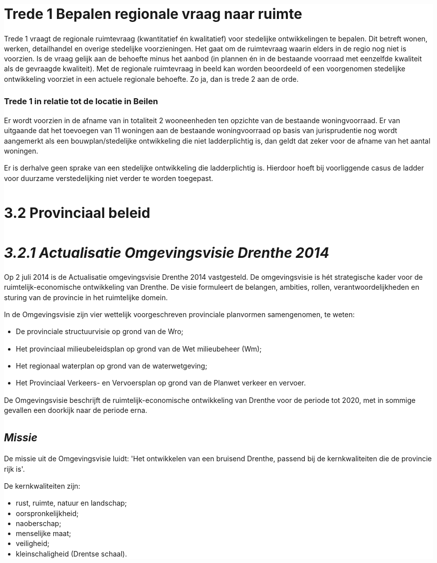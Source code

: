 # Trede 1 Bepalen regionale vraag naar ruimte

Trede 1 vraagt de regionale ruimtevraag (kwantitatief én kwalitatief) voor stedelijke ontwikkelingen te bepalen. Dit betreft wonen, werken, detailhandel en overige stedelijke voorzieningen. Het gaat om de ruimtevraag waarin elders in de regio nog niet is voorzien. Is de vraag gelijk aan de behoefte minus het aanbod (in plannen én in de bestaande voorraad met eenzelfde kwaliteit als de gevraagde kwaliteit). Met de regionale ruimtevraag in beeld kan worden beoordeeld of een voorgenomen stedelijke ontwikkeling voorziet in een actuele regionale behoefte. Zo ja, dan is trede 2 aan de orde.

### Trede 1 in relatie tot de locatie in Beilen

Er wordt voorzien in de afname van in totaliteit 2 wooneenheden ten opzichte van de bestaande woningvoorraad. Er van uitgaande dat het toevoegen van 11 woningen aan de bestaande woningvoorraad op basis van jurisprudentie nog wordt aangemerkt als een bouwplan/stedelijke ontwikkeling die niet ladderplichtig is, dan geldt dat zeker voor de afname van het aantal woningen.

Er is derhalve geen sprake van een stedelijke ontwikkeling die ladderplichtig is. Hierdoor hoeft bij voorliggende casus de ladder voor duurzame verstedelijking niet verder te worden toegepast.

# <span id="page-17-0"></span>**3.2 Provinciaal beleid**

# <span id="page-17-1"></span>*3.2.1 Actualisatie Omgevingsvisie Drenthe 2014*

Op 2 juli 2014 is de Actualisatie omgevingsvisie Drenthe 2014 vastgesteld. De omgevingsvisie is hét strategische kader voor de ruimtelijk-economische ontwikkeling van Drenthe. De visie formuleert de belangen, ambities, rollen, verantwoordelijkheden en sturing van de provincie in het ruimtelijke domein.

In de Omgevingsvisie zijn vier wettelijk voorgeschreven provinciale planvormen samengenomen, te weten:

- De provinciale structuurvisie op grond van de Wro;
- Het provinciaal milieubeleidsplan op grond van de Wet milieubeheer (Wm);

- Het regionaal waterplan op grond van de waterwetgeving;
- Het Provinciaal Verkeers- en Vervoersplan op grond van de Planwet verkeer en vervoer.

De Omgevingsvisie beschrijft de ruimtelijk-economische ontwikkeling van Drenthe voor de periode tot 2020, met in sommige gevallen een doorkijk naar de periode erna.

## *Missie*

De missie uit de Omgevingsvisie luidt: 'Het ontwikkelen van een bruisend Drenthe, passend bij de kernkwaliteiten die de provincie rijk is'.

De kernkwaliteiten zijn:

- rust, ruimte, natuur en landschap;
- oorspronkelijkheid;
- naoberschap;
- menselijke maat;
- veiligheid;
- kleinschaligheid (Drentse schaal).
